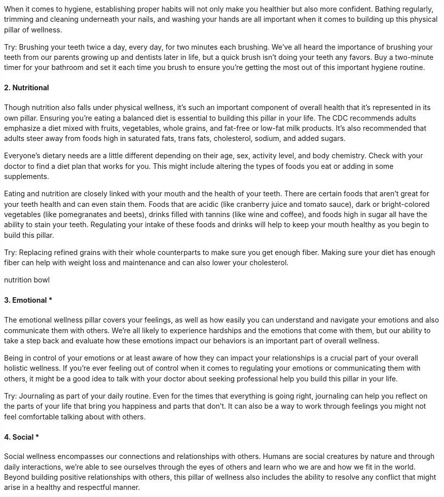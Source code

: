When it comes to hygiene, establishing proper habits will not only make you healthier but also more confident. Bathing regularly, trimming and cleaning underneath your nails, and washing your hands are all important when it comes to building up this physical pillar of wellness.

Try: Brushing your teeth twice a day, every day, for two minutes each brushing. We’ve all heard the importance of brushing your teeth from our parents growing up and dentists later in life, but a quick brush isn’t doing your teeth any favors. Buy a two-minute timer for your bathroom and set it each time you brush to ensure you’re getting the most out of this important hygiene routine.

#### 2. Nutritional
Though nutrition also falls under physical wellness, it’s such an important component of overall health that it’s represented in its own pillar. Ensuring you’re eating a balanced diet is essential to building this pillar in your life. The CDC recommends adults emphasize a diet mixed with fruits, vegetables, whole grains, and fat-free or low-fat milk products. It’s also recommended that adults steer away from foods high in saturated fats, trans fats, cholesterol, sodium, and added sugars.

Everyone’s dietary needs are a little different depending on their age, sex, activity level, and body chemistry. Check with your doctor to find a diet plan that works for you. This might include altering the types of foods you eat or adding in some supplements.

Eating and nutrition are closely linked with your mouth and the health of your teeth. There are certain foods that aren’t great for your teeth health and can even stain them. Foods that are acidic (like cranberry juice and tomato sauce), dark or bright-colored vegetables (like pomegranates and beets), drinks filled with tannins (like wine and coffee), and foods high in sugar all have the ability to stain your teeth. Regulating your intake of these foods and drinks will help to keep your mouth healthy as you begin to build this pillar.

Try: Replacing refined grains with their whole counterparts to make sure you get enough fiber. Making sure your diet has enough fiber can help with weight loss and maintenance and can also lower your cholesterol.

nutrition bowl

#### 3. Emotional *
The emotional wellness pillar covers your feelings, as well as how easily you can understand and navigate your emotions and also communicate them with others. We’re all likely to experience hardships and the emotions that come with them, but our ability to take a step back and evaluate how these emotions impact our behaviors is an important part of overall wellness.

Being in control of your emotions or at least aware of how they can impact your relationships is a crucial part of your overall holistic wellness. If you’re ever feeling out of control when it comes to regulating your emotions or communicating them with others, it might be a good idea to talk with your doctor about seeking professional help you build this pillar in your life.

Try: Journaling as part of your daily routine. Even for the times that everything is going right, journaling can help you reflect on the parts of your life that bring you happiness and parts that don’t. It can also be a way to work through feelings you might not feel comfortable talking about with others.

#### 4. Social *
Social wellness encompasses our connections and relationships with others. Humans are social creatures by nature and through daily interactions, we’re able to see ourselves through the eyes of others and learn who we are and how we fit in the world. Beyond building positive relationships with others, this pillar of wellness also includes the ability to resolve any conflict that might arise in a healthy and respectful manner.
